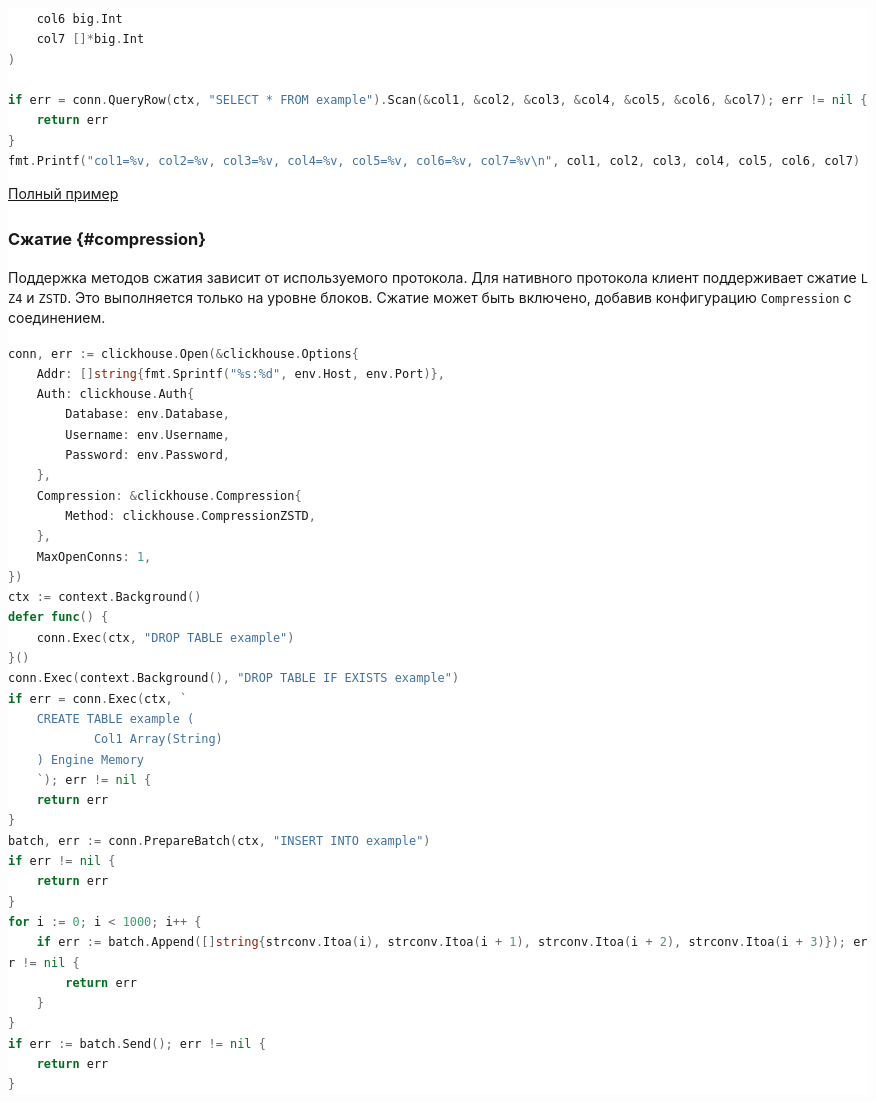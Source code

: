 ```go
    col6 big.Int
    col7 []*big.Int
)

if err = conn.QueryRow(ctx, "SELECT * FROM example").Scan(&col1, &col2, &col3, &col4, &col5, &col6, &col7); err != nil {
    return err
}
fmt.Printf("col1=%v, col2=%v, col3=%v, col4=%v, col5=%v, col6=%v, col7=%v\n", col1, col2, col3, col4, col5, col6, col7)
```

[Полный пример](https://github.com/ClickHouse/clickhouse-go/blob/main/examples/clickhouse_api/big_int.go)
### Сжатие {#compression}

Поддержка методов сжатия зависит от используемого протокола. Для нативного протокола клиент поддерживает сжатие `LZ4` и `ZSTD`. Это выполняется только на уровне блоков. Сжатие может быть включено, добавив конфигурацию `Compression` с соединением.

```go
conn, err := clickhouse.Open(&clickhouse.Options{
    Addr: []string{fmt.Sprintf("%s:%d", env.Host, env.Port)},
    Auth: clickhouse.Auth{
        Database: env.Database,
        Username: env.Username,
        Password: env.Password,
    },
    Compression: &clickhouse.Compression{
        Method: clickhouse.CompressionZSTD,
    },
    MaxOpenConns: 1,
})
ctx := context.Background()
defer func() {
    conn.Exec(ctx, "DROP TABLE example")
}()
conn.Exec(context.Background(), "DROP TABLE IF EXISTS example")
if err = conn.Exec(ctx, `
    CREATE TABLE example (
            Col1 Array(String)
    ) Engine Memory
    `); err != nil {
    return err
}
batch, err := conn.PrepareBatch(ctx, "INSERT INTO example")
if err != nil {
    return err
}
for i := 0; i < 1000; i++ {
    if err := batch.Append([]string{strconv.Itoa(i), strconv.Itoa(i + 1), strconv.Itoa(i + 2), strconv.Itoa(i + 3)}); err != nil {
        return err
    }
}
if err := batch.Send(); err != nil {
    return err
}
```
